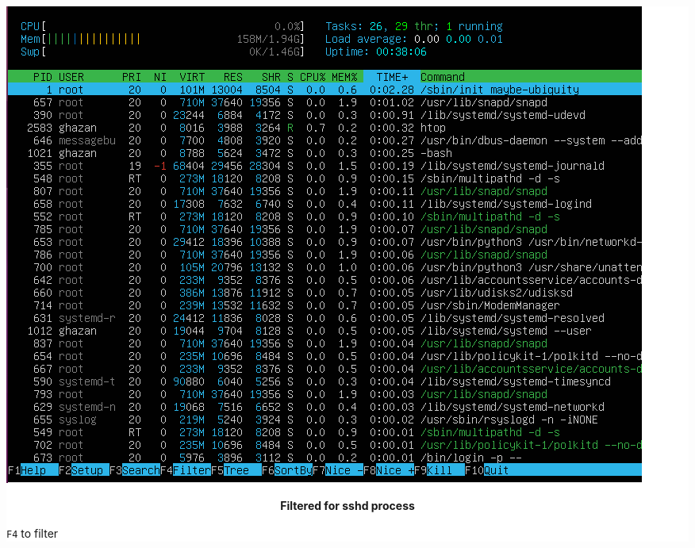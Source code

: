 ![](img/9-7.png)

<figcaption align = "center"><b>Filtered for sshd process</b></figcaption>

 `F4` to filter
 